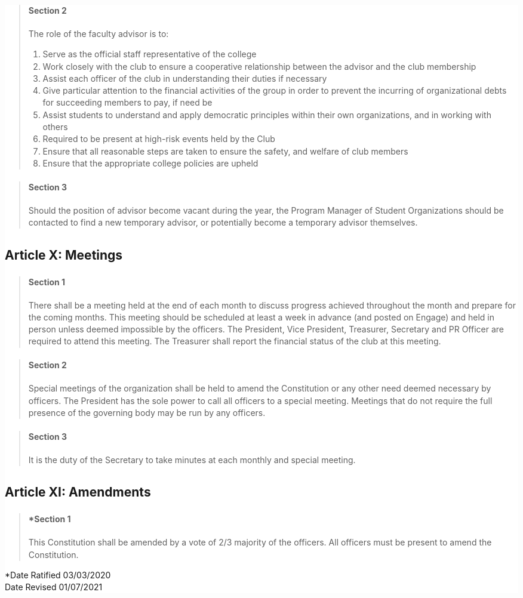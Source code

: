 > #### Section 2
>
> The role of the faculty advisor is to:
>
> 1. Serve as the official staff representative of the college
> 2. Work closely with the club to ensure a cooperative relationship between the advisor and the club membership
> 3. Assist each officer of the club in understanding their duties if necessary
> 4. Give particular attention to the financial activities of the group in order to prevent the incurring of organizational debts for succeeding members to pay, if need be
> 5. Assist students to understand and apply democratic principles within their own organizations, and in working with others
> 6. Required to be present at high-risk events held by the Club
> 7. Ensure that all reasonable steps are taken to ensure the safety, and welfare of club members
> 8. Ensure that the appropriate college policies are upheld

> #### Section 3
>
> Should the position of advisor become vacant during the year, the Program Manager of Student Organizations should be contacted to find a new temporary advisor, or potentially become a temporary advisor themselves.

## Article X: Meetings

> #### Section 1
>
> There shall be a meeting held at the end of each month to discuss progress achieved throughout the month and prepare for the coming months. This meeting should be scheduled at least a week in advance (and posted on Engage) and held in person unless deemed impossible by the officers. The President, Vice President, Treasurer, Secretary and PR Officer are required to attend this meeting. The Treasurer shall report the financial status of the club at this meeting.

> #### Section 2
>
> Special meetings of the organization shall be held to amend the Constitution or any other need deemed necessary by officers. The President has the sole power to call all officers to a special meeting. Meetings that do not require the full presence of the governing body may be run by any officers.

> #### Section 3
>
> It is the duty of the Secretary to take minutes at each monthly and special meeting.

## Article XI: Amendments

> #### \*Section 1
>
> This Constitution shall be amended by a vote of 2/3 majority of the officers. All officers must be present to amend the Constitution.

\*Date Ratified 03/03/2020  
Date Revised 01/07/2021
